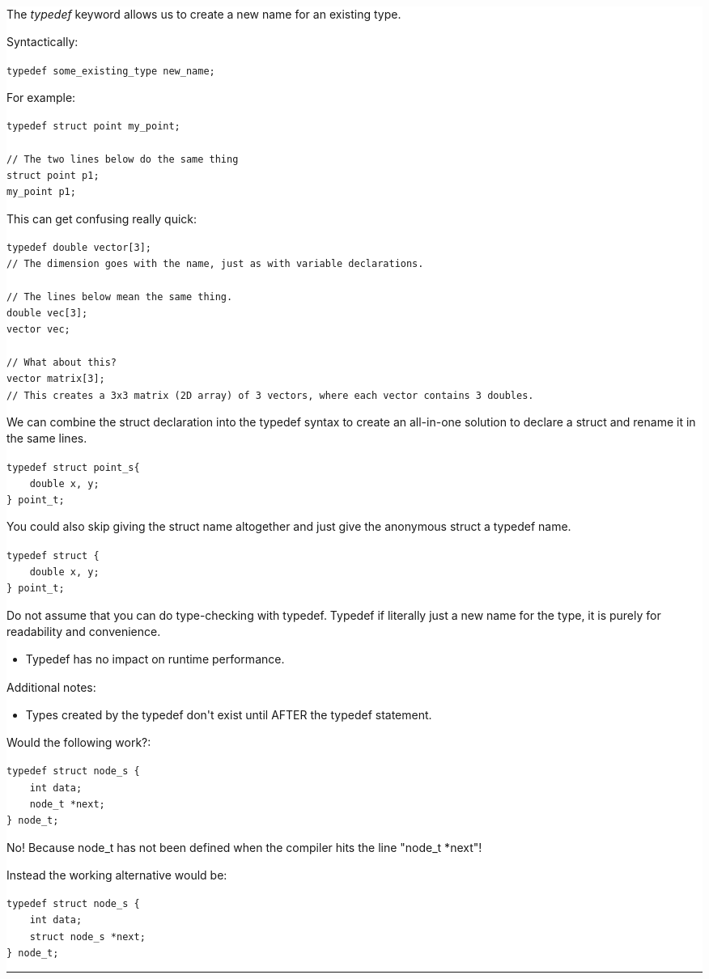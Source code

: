 The *typedef* keyword allows us to create a new name for an existing type.

Syntactically:

    typedef some_existing_type new_name;

For example:

    typedef struct point my_point;
    
    // The two lines below do the same thing
    struct point p1;
    my_point p1;

This can get confusing really quick:

    typedef double vector[3];
    // The dimension goes with the name, just as with variable declarations.

    // The lines below mean the same thing.
    double vec[3];
    vector vec;

    // What about this?
    vector matrix[3];
    // This creates a 3x3 matrix (2D array) of 3 vectors, where each vector contains 3 doubles.

We can combine the struct declaration into the typedef syntax to create an all-in-one solution to declare a struct and rename it in the same lines.

    typedef struct point_s{
        double x, y;
    } point_t;

You could also skip giving the struct name altogether and just give the anonymous struct a typedef name.

    typedef struct {
        double x, y;
    } point_t;

Do not assume that you can do type-checking with typedef. Typedef if literally just a new name for the type, it is purely for readability and convenience.

- Typedef has no impact on runtime performance.

Additional notes:
- Types created by the typedef don't exist until AFTER the typedef statement.

Would the following work?:

    typedef struct node_s {
        int data;
        node_t *next;
    } node_t;

No! Because node_t has not been defined when the compiler hits the line "node_t *next"!

Instead the working alternative would be:

    typedef struct node_s {
        int data;
        struct node_s *next;
    } node_t;

---